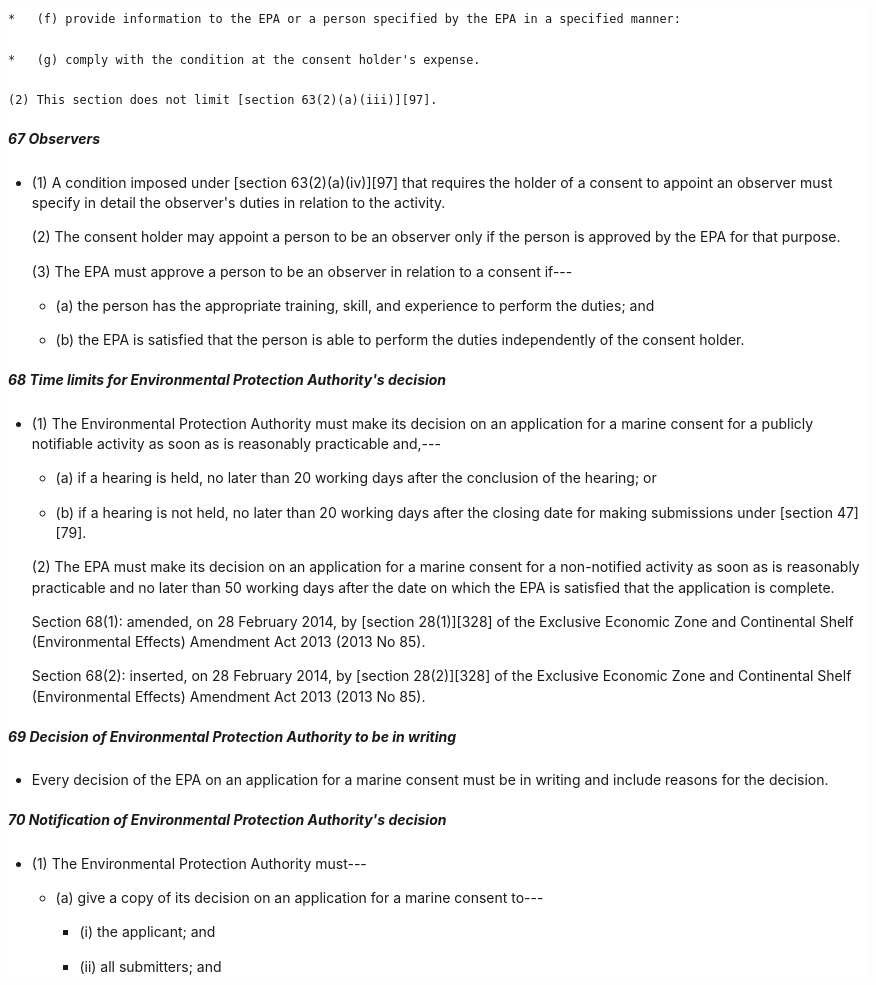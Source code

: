     *   (f) provide information to the EPA or a person specified by the EPA in a specified manner:
    
    *   (g) comply with the condition at the consent holder's expense.
    
    (2) This section does not limit [section 63(2)(a)(iii)][97].

##### 67 Observers
    
*   (1) A condition imposed under [section 63(2)(a)(iv)][97] that requires the holder of a consent to appoint an observer must specify in detail the observer's duties in relation to the activity.
    
    (2) The consent holder may appoint a person to be an observer only if the person is approved by the EPA for that purpose.
    
    (3) The EPA must approve a person to be an observer in relation to a consent if---
        
    *   (a) the person has the appropriate training, skill, and experience to perform the duties; and
    
    *   (b) the EPA is satisfied that the person is able to perform the duties independently of the consent holder.
    
    

##### 68 Time limits for Environmental Protection Authority's decision
    
*   (1) The Environmental Protection Authority must make its decision on an application for a marine consent for a publicly notifiable activity as soon as is reasonably practicable and,---
        
    *   (a) if a hearing is held, no later than 20 working days after the conclusion of the hearing; or
    
    *   (b) if a hearing is not held, no later than 20 working days after the closing date for making submissions under [section 47][79].
    
    (2) The EPA must make its decision on an application for a marine consent for a non-notified activity as soon as is reasonably practicable and no later than 50 working days after the date on which the EPA is satisfied that the application is complete.
    
    Section 68(1): amended, on 28 February 2014, by [section 28(1)][328] of the Exclusive Economic Zone and Continental Shelf (Environmental Effects) Amendment Act 2013 (2013 No 85).
    
    Section 68(2): inserted, on 28 February 2014, by [section 28(2)][328] of the Exclusive Economic Zone and Continental Shelf (Environmental Effects) Amendment Act 2013 (2013 No 85).

##### 69 Decision of Environmental Protection Authority to be in writing
    
*   Every decision of the EPA on an application for a marine consent must be in writing and include reasons for the decision.

##### 70 Notification of Environmental Protection Authority's decision
    
*   (1) The Environmental Protection Authority must---
        
    *   (a) give a copy of its decision on an application for a marine consent to---
            
        *   (i) the applicant; and
        
        *   (ii) all submitters; and
        